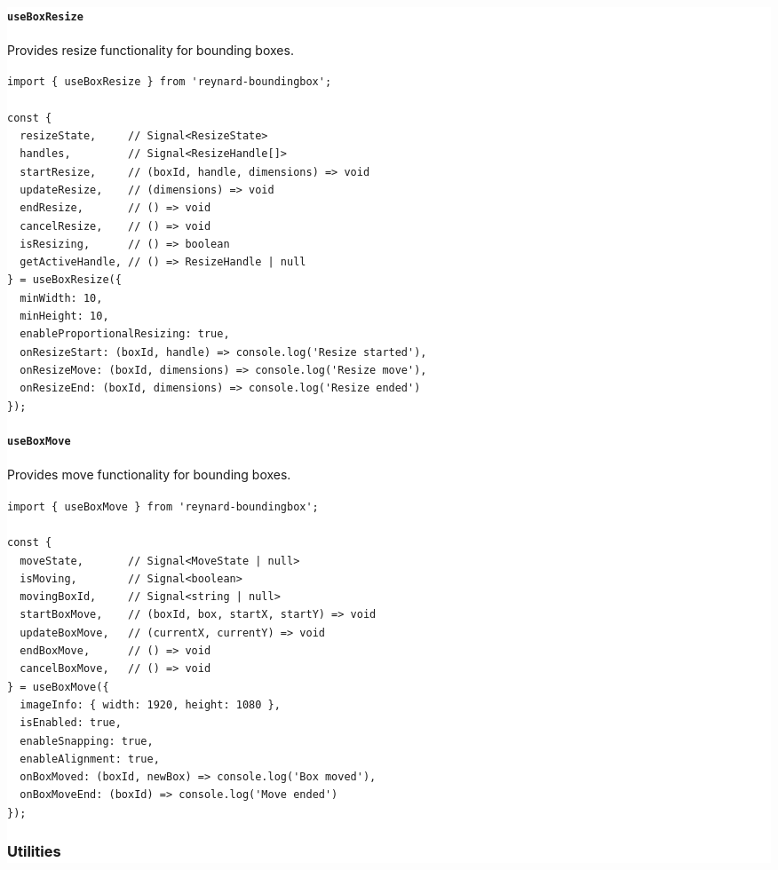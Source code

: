 #### `useBoxResize`

Provides resize functionality for bounding boxes.

```tsx
import { useBoxResize } from 'reynard-boundingbox';

const {
  resizeState,     // Signal<ResizeState>
  handles,         // Signal<ResizeHandle[]>
  startResize,     // (boxId, handle, dimensions) => void
  updateResize,    // (dimensions) => void
  endResize,       // () => void
  cancelResize,    // () => void
  isResizing,      // () => boolean
  getActiveHandle, // () => ResizeHandle | null
} = useBoxResize({
  minWidth: 10,
  minHeight: 10,
  enableProportionalResizing: true,
  onResizeStart: (boxId, handle) => console.log('Resize started'),
  onResizeMove: (boxId, dimensions) => console.log('Resize move'),
  onResizeEnd: (boxId, dimensions) => console.log('Resize ended')
});
```

#### `useBoxMove`

Provides move functionality for bounding boxes.

```tsx
import { useBoxMove } from 'reynard-boundingbox';

const {
  moveState,       // Signal<MoveState | null>
  isMoving,        // Signal<boolean>
  movingBoxId,     // Signal<string | null>
  startBoxMove,    // (boxId, box, startX, startY) => void
  updateBoxMove,   // (currentX, currentY) => void
  endBoxMove,      // () => void
  cancelBoxMove,   // () => void
} = useBoxMove({
  imageInfo: { width: 1920, height: 1080 },
  isEnabled: true,
  enableSnapping: true,
  enableAlignment: true,
  onBoxMoved: (boxId, newBox) => console.log('Box moved'),
  onBoxMoveEnd: (boxId) => console.log('Move ended')
});
```

### Utilities
